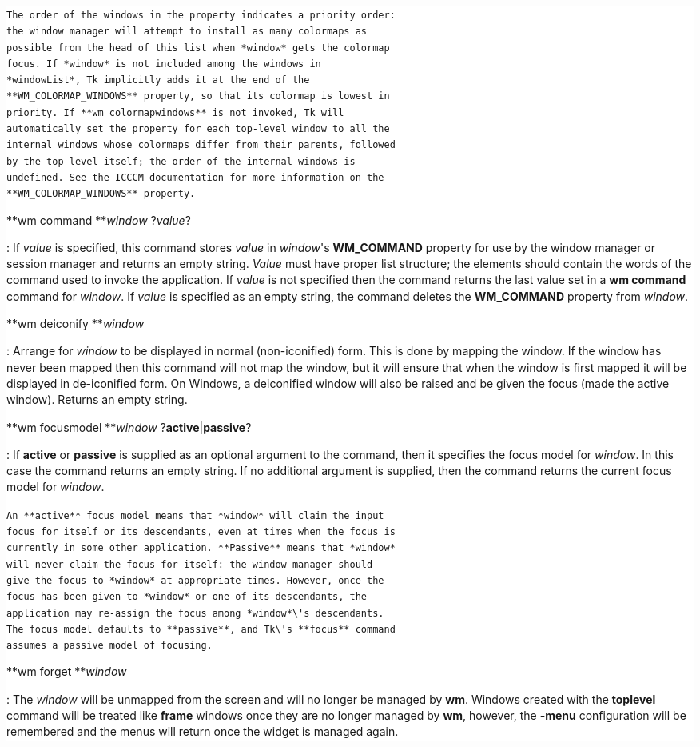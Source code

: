     The order of the windows in the property indicates a priority order:
    the window manager will attempt to install as many colormaps as
    possible from the head of this list when *window* gets the colormap
    focus. If *window* is not included among the windows in
    *windowList*, Tk implicitly adds it at the end of the
    **WM_COLORMAP_WINDOWS** property, so that its colormap is lowest in
    priority. If **wm colormapwindows** is not invoked, Tk will
    automatically set the property for each top-level window to all the
    internal windows whose colormaps differ from their parents, followed
    by the top-level itself; the order of the internal windows is
    undefined. See the ICCCM documentation for more information on the
    **WM_COLORMAP_WINDOWS** property.

**wm command ***window* ?*value*?

:   If *value* is specified, this command stores *value* in *window*\'s
    **WM_COMMAND** property for use by the window manager or session
    manager and returns an empty string. *Value* must have proper list
    structure; the elements should contain the words of the command used
    to invoke the application. If *value* is not specified then the
    command returns the last value set in a **wm command** command for
    *window*. If *value* is specified as an empty string, the command
    deletes the **WM_COMMAND** property from *window*.

**wm deiconify ***window*

:   Arrange for *window* to be displayed in normal (non-iconified) form.
    This is done by mapping the window. If the window has never been
    mapped then this command will not map the window, but it will ensure
    that when the window is first mapped it will be displayed in
    de-iconified form. On Windows, a deiconified window will also be
    raised and be given the focus (made the active window). Returns an
    empty string.

**wm focusmodel ***window* ?**active**\|**passive**?

:   If **active** or **passive** is supplied as an optional argument to
    the command, then it specifies the focus model for *window*. In this
    case the command returns an empty string. If no additional argument
    is supplied, then the command returns the current focus model for
    *window*.

    An **active** focus model means that *window* will claim the input
    focus for itself or its descendants, even at times when the focus is
    currently in some other application. **Passive** means that *window*
    will never claim the focus for itself: the window manager should
    give the focus to *window* at appropriate times. However, once the
    focus has been given to *window* or one of its descendants, the
    application may re-assign the focus among *window*\'s descendants.
    The focus model defaults to **passive**, and Tk\'s **focus** command
    assumes a passive model of focusing.

**wm forget ***window*

:   The *window* will be unmapped from the screen and will no longer be
    managed by **wm**. Windows created with the **toplevel** command
    will be treated like **frame** windows once they are no longer
    managed by **wm**, however, the **-menu** configuration will be
    remembered and the menus will return once the widget is managed
    again.
